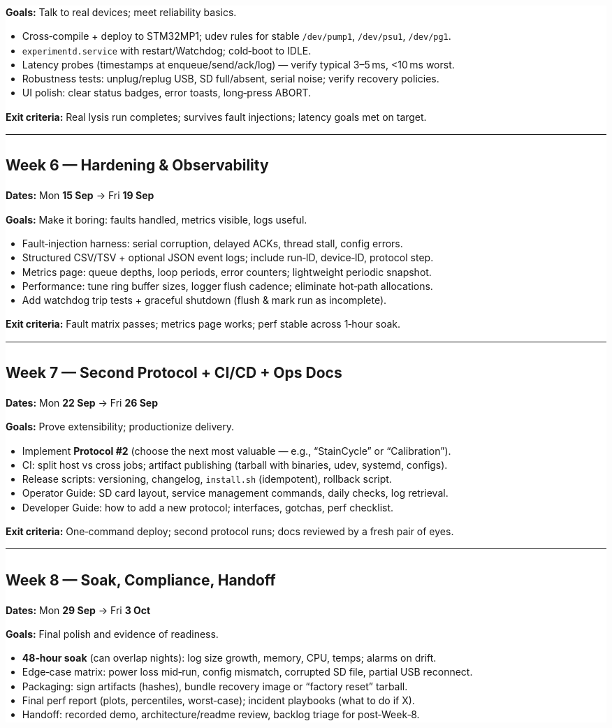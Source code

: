 **Goals:** Talk to real devices; meet reliability basics.

- Cross‑compile + deploy to STM32MP1; udev rules for stable `/dev/pump1`, `/dev/psu1`, `/dev/pg1`.  
- `experimentd.service` with restart/Watchdog; cold‑boot to IDLE.  
- Latency probes (timestamps at enqueue/send/ack/log) — verify typical 3–5 ms, <10 ms worst.  
- Robustness tests: unplug/replug USB, SD full/absent, serial noise; verify recovery policies.  
- UI polish: clear status badges, error toasts, long‑press ABORT.

**Exit criteria:** Real lysis run completes; survives fault injections; latency goals met on target.

---

## Week 6 — Hardening & Observability  
**Dates:** Mon **15 Sep** → Fri **19 Sep**

**Goals:** Make it boring: faults handled, metrics visible, logs useful.

- Fault‑injection harness: serial corruption, delayed ACKs, thread stall, config errors.  
- Structured CSV/TSV + optional JSON event logs; include run‑ID, device‑ID, protocol step.  
- Metrics page: queue depths, loop periods, error counters; lightweight periodic snapshot.  
- Performance: tune ring buffer sizes, logger flush cadence; eliminate hot‑path allocations.  
- Add watchdog trip tests + graceful shutdown (flush & mark run as incomplete).

**Exit criteria:** Fault matrix passes; metrics page works; perf stable across 1‑hour soak.

---

## Week 7 — Second Protocol + CI/CD + Ops Docs  
**Dates:** Mon **22 Sep** → Fri **26 Sep**

**Goals:** Prove extensibility; productionize delivery.

- Implement **Protocol #2** (choose the next most valuable — e.g., “StainCycle” or “Calibration”).  
- CI: split host vs cross jobs; artifact publishing (tarball with binaries, udev, systemd, configs).  
- Release scripts: versioning, changelog, `install.sh` (idempotent), rollback script.  
- Operator Guide: SD card layout, service management commands, daily checks, log retrieval.  
- Developer Guide: how to add a new protocol; interfaces, gotchas, perf checklist.

**Exit criteria:** One‑command deploy; second protocol runs; docs reviewed by a fresh pair of eyes.

---

## Week 8 — Soak, Compliance, Handoff  
**Dates:** Mon **29 Sep** → Fri **3 Oct**

**Goals:** Final polish and evidence of readiness.

- **48‑hour soak** (can overlap nights): log size growth, memory, CPU, temps; alarms on drift.  
- Edge‑case matrix: power loss mid‑run, config mismatch, corrupted SD file, partial USB reconnect.  
- Packaging: sign artifacts (hashes), bundle recovery image or “factory reset” tarball.  
- Final perf report (plots, percentiles, worst‑case); incident playbooks (what to do if X).  
- Handoff: recorded demo, architecture/readme review, backlog triage for post‑Week‑8.
